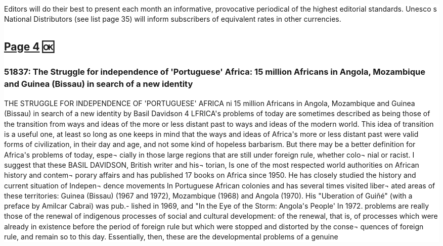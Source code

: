 Editors will do their best to present each month an
informative, provocative periodical of the highest
editorial standards.
Unesco s National Distributors (see list page 35) will inform
subscribers of equivalent rates in other currencies.
## [Page 4](https://demo.humlab.umu.se/courier/074894engo.pdf#page=4) 🆗
### 51837: The Struggle for independence of 'Portuguese' Africa: 15 million Africans in Angola, Mozambique and Guinea (Bissau) in search of a new identity
THE STRUGGLE
FOR INDEPENDENCE
OF
'PORTUGUESE' AFRICA
ni
15 million Africans
in Angola, Mozambique and Guinea (Bissau)
in search of a new identity
by Basil Davidson
4
LFRICA's problems of today
are sometimes described as being
those of the transition from ways and
ideas of the more or less distant past
to ways and ideas of the modern
world. This idea of transition is a
useful one, at least so long as one
keeps in mind that the ways and ideas
of Africa's more or less distant past
were valid forms of civilization, in their
day and age, and not some kind of
hopeless barbarism.
But there may be a better definition
for Africa's problems of today, espe¬
cially in those large regions that are
still under foreign rule, whether colo¬
nial or racist. I suggest that these
BASIL DAVIDSON, British writer and his¬
torian, Is one of the most respected world
authorities on African history and contem¬
porary affairs and has published 17 books
on Africa since 1950. He has closely studied
the history and current situation of Indepen¬
dence movements In Portuguese African
colonies and has several times visited liber¬
ated areas of these territories: Guinea (Bissau)
(1967 and 1972), Mozambique (1968) and
Angola (1970). His "Uberation of Guiñé"
(with a preface by Amilcar Cabrai) was pub.-
lished in 1969, and "In the Eye of the Storm:
Angola's People' In 1972.
problems are really those of the
renewal of indigenous processes of
social and cultural development: of
the renewal, that is, of processes which
were already in existence before the
period of foreign rule but which were
stopped and distorted by the conse¬
quences of foreign rule, and remain
so to this day.
Essentially, then, these are the
developmental problems of a genuine